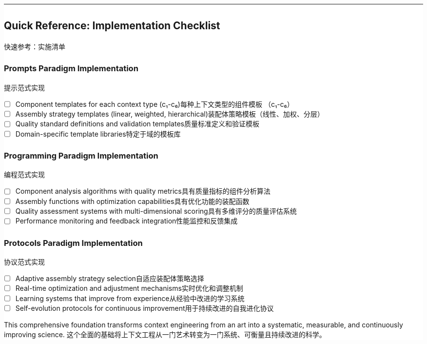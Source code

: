 * * *

## Quick Reference: Implementation Checklist
快速参考：实施清单

### Prompts Paradigm Implementation
提示范式实现

- [ ] Component templates for each context type (c₁-c₆)每种上下文类型的组件模板 （c₁-c₆）
- [ ] Assembly strategy templates (linear, weighted, hierarchical)装配体策略模板（线性、加权、分层）
- [ ] Quality standard definitions and validation templates质量标准定义和验证模板
- [ ] Domain-specific template libraries特定于域的模板库

### Programming Paradigm Implementation
编程范式实现

- [ ] Component analysis algorithms with quality metrics具有质量指标的组件分析算法
- [ ] Assembly functions with optimization capabilities具有优化功能的装配函数
- [ ] Quality assessment systems with multi-dimensional scoring具有多维评分的质量评估系统
- [ ] Performance monitoring and feedback integration性能监控和反馈集成

### Protocols Paradigm Implementation
协议范式实现

- [ ] Adaptive assembly strategy selection自适应装配体策略选择
- [ ] Real-time optimization and adjustment mechanisms实时优化和调整机制
- [ ] Learning systems that improve from experience从经验中改进的学习系统
- [ ] Self-evolution protocols for continuous improvement用于持续改进的自我进化协议

This comprehensive foundation transforms context engineering from an art into a systematic, measurable, and continuously improving science.
这个全面的基础将上下文工程从一门艺术转变为一门系统、可衡量且持续改进的科学。
